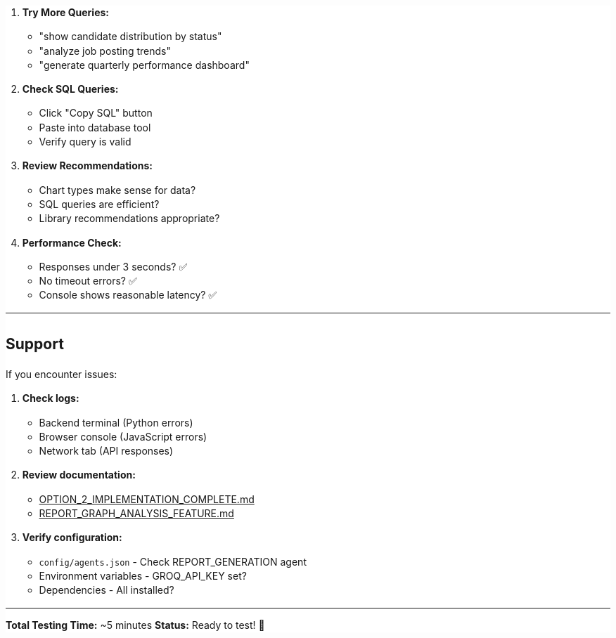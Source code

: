1. **Try More Queries:**
   - "show candidate distribution by status"
   - "analyze job posting trends"
   - "generate quarterly performance dashboard"

2. **Check SQL Queries:**
   - Click "Copy SQL" button
   - Paste into database tool
   - Verify query is valid

3. **Review Recommendations:**
   - Chart types make sense for data?
   - SQL queries are efficient?
   - Library recommendations appropriate?

4. **Performance Check:**
   - Responses under 3 seconds? ✅
   - No timeout errors? ✅
   - Console shows reasonable latency? ✅

---

## Support

If you encounter issues:

1. **Check logs:**
   - Backend terminal (Python errors)
   - Browser console (JavaScript errors)
   - Network tab (API responses)

2. **Review documentation:**
   - [OPTION_2_IMPLEMENTATION_COMPLETE.md](OPTION_2_IMPLEMENTATION_COMPLETE.md)
   - [REPORT_GRAPH_ANALYSIS_FEATURE.md](docs/REPORT_GRAPH_ANALYSIS_FEATURE.md)

3. **Verify configuration:**
   - `config/agents.json` - Check REPORT_GENERATION agent
   - Environment variables - GROQ_API_KEY set?
   - Dependencies - All installed?

---

**Total Testing Time:** ~5 minutes
**Status:** Ready to test! 🎉
